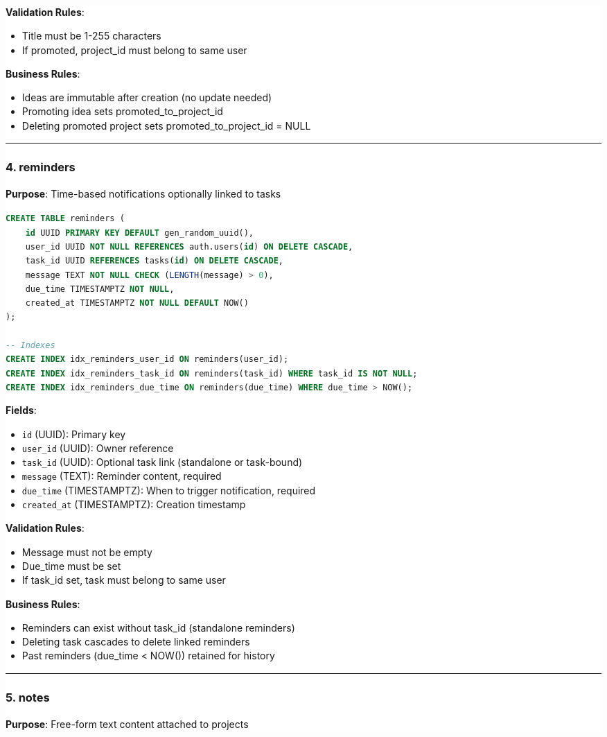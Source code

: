 **Validation Rules**:
- Title must be 1-255 characters
- If promoted, project_id must belong to same user

**Business Rules**:
- Ideas are immutable after creation (no update needed)
- Promoting idea sets promoted_to_project_id
- Deleting promoted project sets promoted_to_project_id = NULL

---

### 4. reminders

**Purpose**: Time-based notifications optionally linked to tasks

```sql
CREATE TABLE reminders (
    id UUID PRIMARY KEY DEFAULT gen_random_uuid(),
    user_id UUID NOT NULL REFERENCES auth.users(id) ON DELETE CASCADE,
    task_id UUID REFERENCES tasks(id) ON DELETE CASCADE,
    message TEXT NOT NULL CHECK (LENGTH(message) > 0),
    due_time TIMESTAMPTZ NOT NULL,
    created_at TIMESTAMPTZ NOT NULL DEFAULT NOW()
);

-- Indexes
CREATE INDEX idx_reminders_user_id ON reminders(user_id);
CREATE INDEX idx_reminders_task_id ON reminders(task_id) WHERE task_id IS NOT NULL;
CREATE INDEX idx_reminders_due_time ON reminders(due_time) WHERE due_time > NOW();
```

**Fields**:
- `id` (UUID): Primary key
- `user_id` (UUID): Owner reference
- `task_id` (UUID): Optional task link (standalone or task-bound)
- `message` (TEXT): Reminder content, required
- `due_time` (TIMESTAMPTZ): When to trigger notification, required
- `created_at` (TIMESTAMPTZ): Creation timestamp

**Validation Rules**:
- Message must not be empty
- Due_time must be set
- If task_id set, task must belong to same user

**Business Rules**:
- Reminders can exist without task_id (standalone reminders)
- Deleting task cascades to delete linked reminders
- Past reminders (due_time < NOW()) retained for history

---

### 5. notes

**Purpose**: Free-form text content attached to projects
